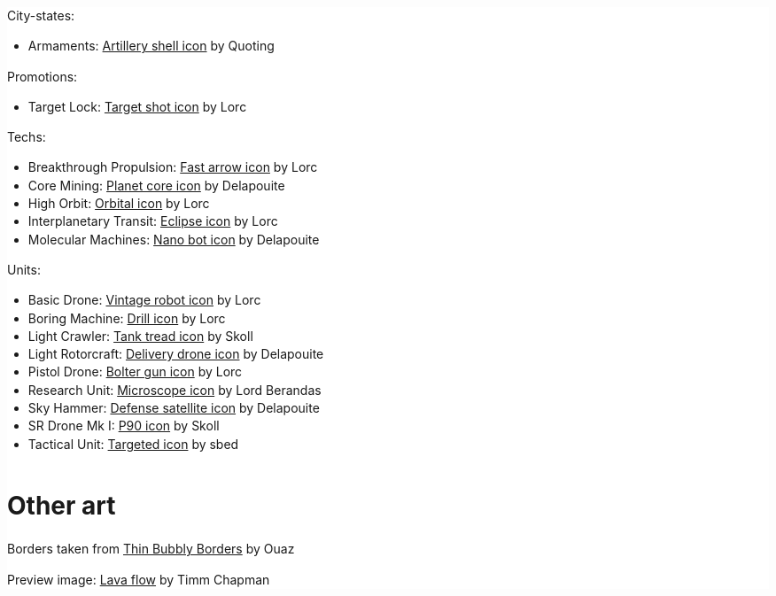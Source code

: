 City-states:
* Armaments: [Artillery shell icon](https://game-icons.net/1x1/quoting/artillery-shell.html) by Quoting

Promotions:
* Target Lock: [Target shot icon](https://game-icons.net/1x1/lorc/target-shot.html) by Lorc

Techs:
* Breakthrough Propulsion: [Fast arrow icon](https://game-icons.net/1x1/lorc/fast-arrow.html) by Lorc
* Core Mining: [Planet core icon](https://game-icons.net/1x1/delapouite/planet-core.html) by Delapouite
* High Orbit: [Orbital icon](https://game-icons.net/1x1/lorc/orbital.html) by Lorc
* Interplanetary Transit: [Eclipse icon](https://game-icons.net/1x1/lorc/eclipse.html) by Lorc
* Molecular Machines: [Nano bot icon](https://game-icons.net/1x1/delapouite/nano-bot.html) by Delapouite

Units:
* Basic Drone: [Vintage robot icon](https://game-icons.net/1x1/lorc/vintage-robot.html) by Lorc
* Boring Machine: [Drill icon](https://game-icons.net/1x1/lorc/drill.html) by Lorc
* Light Crawler: [Tank tread icon](https://game-icons.net/1x1/skoll/tank-tread.html) by Skoll
* Light Rotorcraft: [Delivery drone icon](https://game-icons.net/1x1/delapouite/delivery-drone.html) by Delapouite
* Pistol Drone: [Bolter gun icon](https://game-icons.net/1x1/lorc/bolter-gun.html) by Lorc
* Research Unit: [Microscope icon](https://game-icons.net/1x1/lord-berandas/microscope.html) by Lord Berandas
* Sky Hammer: [Defense satellite icon](https://game-icons.net/1x1/delapouite/defense-satellite.html) by Delapouite
* SR Drone Mk I: [P90 icon](https://game-icons.net/1x1/skoll/p90.html) by Skoll
* Tactical Unit: [Targeted icon](https://game-icons.net/1x1/sbed/targeted.html) by sbed

# Other art

Borders taken from [Thin Bubbly Borders](https://github.com/Ouaz/Thin-Bubbly-Borders) by Ouaz

Preview image: [Lava flow](https://www.timmchapman.com/photo/lava-flow/) by Timm Chapman
